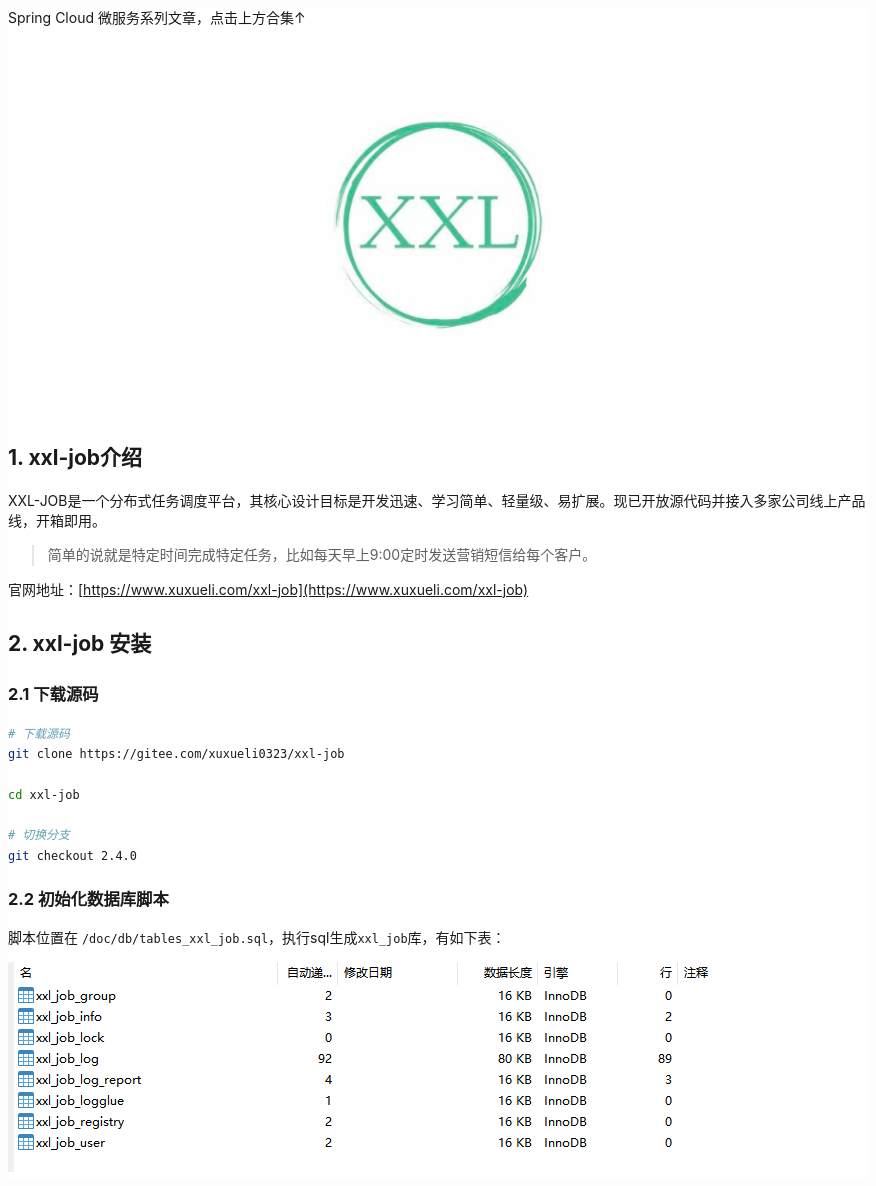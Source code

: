 Spring Cloud 微服务系列文章，点击上方合集↑

![](/images/SpringCloud/10/cover.png)

## 1. xxl-job介绍

XXL-JOB是一个分布式任务调度平台，其核心设计目标是开发迅速、学习简单、轻量级、易扩展。现已开放源代码并接入多家公司线上产品线，开箱即用。

> 简单的说就是特定时间完成特定任务，比如每天早上9:00定时发送营销短信给每个客户。

官网地址：[https://www.xuxueli.com/xxl-job](https://www.xuxueli.com/xxl-job)

## 2. xxl-job 安装

### 2.1 下载源码

```sh
# 下载源码
git clone https://gitee.com/xuxueli0323/xxl-job

cd xxl-job

# 切换分支
git checkout 2.4.0
```


### 2.2 初始化数据库脚本
脚本位置在 `/doc/db/tables_xxl_job.sql`，执行sql生成`xxl_job`库，有如下表：

![](/images/SpringCloud/10/01.png)
